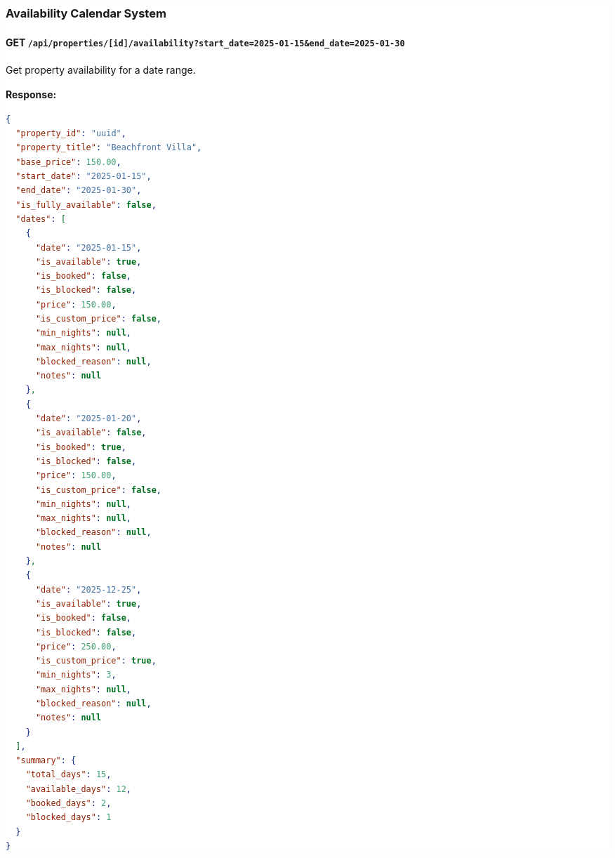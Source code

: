 
### **Availability Calendar System**

#### **GET `/api/properties/[id]/availability?start_date=2025-01-15&end_date=2025-01-30`**
Get property availability for a date range.

**Response:**
```json
{
  "property_id": "uuid",
  "property_title": "Beachfront Villa",
  "base_price": 150.00,
  "start_date": "2025-01-15",
  "end_date": "2025-01-30",
  "is_fully_available": false,
  "dates": [
    {
      "date": "2025-01-15",
      "is_available": true,
      "is_booked": false,
      "is_blocked": false,
      "price": 150.00,
      "is_custom_price": false,
      "min_nights": null,
      "max_nights": null,
      "blocked_reason": null,
      "notes": null
    },
    {
      "date": "2025-01-20",
      "is_available": false,
      "is_booked": true,
      "is_blocked": false,
      "price": 150.00,
      "is_custom_price": false,
      "min_nights": null,
      "max_nights": null,
      "blocked_reason": null,
      "notes": null
    },
    {
      "date": "2025-12-25",
      "is_available": true,
      "is_booked": false,
      "is_blocked": false,
      "price": 250.00,
      "is_custom_price": true,
      "min_nights": 3,
      "max_nights": null,
      "blocked_reason": null,
      "notes": null
    }
  ],
  "summary": {
    "total_days": 15,
    "available_days": 12,
    "booked_days": 2,
    "blocked_days": 1
  }
}
```
